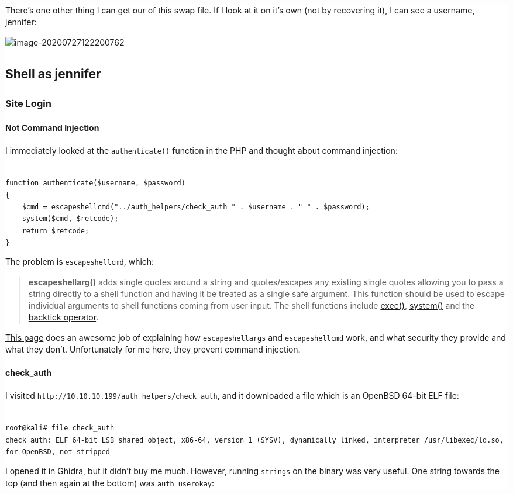 There’s one other thing I can get our of this swap file. If I look at it on it’s own (not by recovering it), I can see a username, jennifer:

![image-20200727122200762](https://0xdfimages.gitlab.io/img/image-20200727122200762.png)

## Shell as jennifer

### Site Login

#### Not Command Injection

I immediately looked at the `authenticate()` function in the PHP and thought about command injection:

```

function authenticate($username, $password)
{
    $cmd = escapeshellcmd("../auth_helpers/check_auth " . $username . " " . $password);
    system($cmd, $retcode);
    return $retcode;
}

```

The problem is `escapeshellcmd`, which:

> **escapeshellarg()** adds single quotes around a string and quotes/escapes any existing single quotes allowing you to pass a string directly to a shell function and having it be treated as a single safe argument. This function should be used to escape individual arguments to shell functions coming from user input. The shell functions include [exec()](https://www.php.net/manual/en/function.exec.php), [system()](https://www.php.net/manual/en/function.system.php) and the [backtick operator](https://www.php.net/manual/en/language.operators.execution.php).

[This page](https://github.com/kacperszurek/exploits/blob/master/GitList/exploit-bypass-php-escapeshellarg-escapeshellcmd.md#known-bypassesexploits) does an awesome job of explaining how `escapeshellargs` and `escapeshellcmd` work, and what security they provide and what they don’t. Unfortunately for me here, they prevent command injection.

#### check\_auth

I visited `http://10.10.10.199/auth_helpers/check_auth`, and it downloaded a file which is an OpenBSD 64-bit ELF file:

```

root@kali# file check_auth 
check_auth: ELF 64-bit LSB shared object, x86-64, version 1 (SYSV), dynamically linked, interpreter /usr/libexec/ld.so, for OpenBSD, not stripped

```

I opened it in Ghidra, but it didn’t buy me much. However, running `strings` on the binary was very useful. One string towards the top (and then again at the bottom) was `auth_userokay`:
